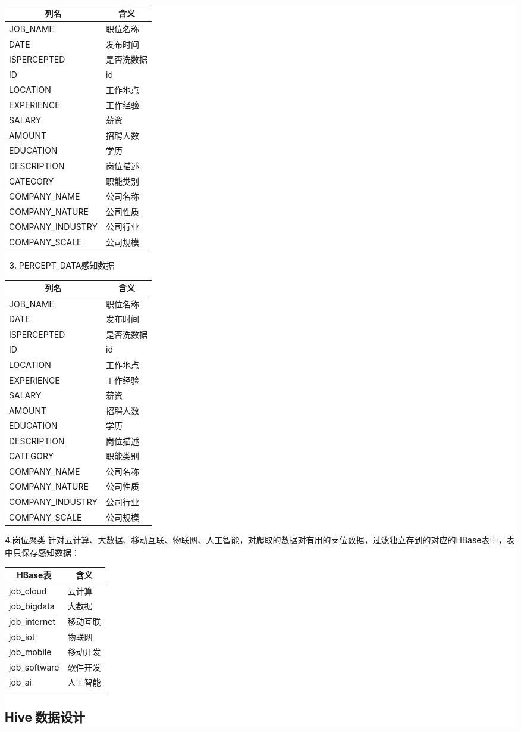 列名|含义
------------ | -------------|
JOB_NAME|	职位名称
DATE	|发布时间
ISPERCEPTED|	是否洗数据
ID|	id
LOCATION|	工作地点
EXPERIENCE|	工作经验
SALARY|	薪资
AMOUNT|	招聘人数
EDUCATION|	学历
DESCRIPTION|	岗位描述
CATEGORY|	职能类别
COMPANY_NAME|	公司名称
COMPANY_NATURE|	公司性质
COMPANY_INDUSTRY|	公司行业
COMPANY_SCALE|	公司规模

3. PERCEPT_DATA感知数据

列名|含义
------------ | -------------|
JOB_NAME	|职位名称
DATE	|发布时间
ISPERCEPTED	|是否洗数据
ID	|id
LOCATION	|工作地点
EXPERIENCE	|工作经验
SALARY	|薪资
AMOUNT	|招聘人数
EDUCATION	|学历
DESCRIPTION	|岗位描述
CATEGORY	|职能类别
COMPANY_NAME	|公司名称
COMPANY_NATURE	|公司性质
COMPANY_INDUSTRY	|公司行业
COMPANY_SCALE	|公司规模

4.岗位聚类
针对云计算、大数据、移动互联、物联网、人工智能，对爬取的数据对有用的岗位数据，过滤独立存到的对应的HBase表中，表中只保存感知数据：

HBase表	|含义
------------ | -------------|
job_cloud|云计算
job_bigdata|大数据
job_internet|移动互联
job_iot|物联网
job_mobile|移动开发
job_software|软件开发
job_ai|人工智能

## Hive 数据设计
